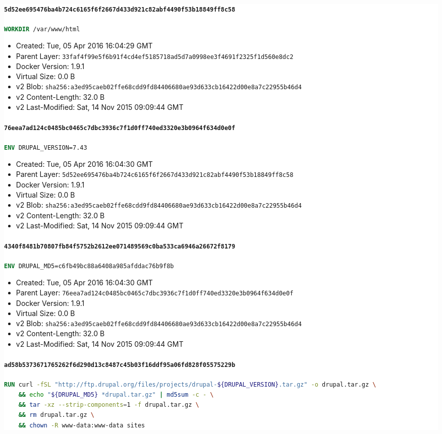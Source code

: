 #### `5d52ee695476ba4b724c6165f6f2667d433d921c82abf4490f53b18849ff8c58`

```dockerfile
WORKDIR /var/www/html
```

-	Created: Tue, 05 Apr 2016 16:04:29 GMT
-	Parent Layer: `33faf4f99e5f6b91f4cd4ef5185718ad5d7a0998ee3f4691f2325f1d560e8dc2`
-	Docker Version: 1.9.1
-	Virtual Size: 0.0 B
-	v2 Blob: `sha256:a3ed95caeb02ffe68cdd9fd84406680ae93d633cb16422d00e8a7c22955b46d4`
-	v2 Content-Length: 32.0 B
-	v2 Last-Modified: Sat, 14 Nov 2015 09:09:44 GMT

#### `76eea7ad124c0485bc0465c7dbc3936c7f1d0ff740ed3320e3b0964f634d0e0f`

```dockerfile
ENV DRUPAL_VERSION=7.43
```

-	Created: Tue, 05 Apr 2016 16:04:30 GMT
-	Parent Layer: `5d52ee695476ba4b724c6165f6f2667d433d921c82abf4490f53b18849ff8c58`
-	Docker Version: 1.9.1
-	Virtual Size: 0.0 B
-	v2 Blob: `sha256:a3ed95caeb02ffe68cdd9fd84406680ae93d633cb16422d00e8a7c22955b46d4`
-	v2 Content-Length: 32.0 B
-	v2 Last-Modified: Sat, 14 Nov 2015 09:09:44 GMT

#### `4340f8481b70807fb84f5752b2612ee071489569c0ba533ca6946a26672f8179`

```dockerfile
ENV DRUPAL_MD5=c6fb49bc88a6408a985afddac76b9f8b
```

-	Created: Tue, 05 Apr 2016 16:04:30 GMT
-	Parent Layer: `76eea7ad124c0485bc0465c7dbc3936c7f1d0ff740ed3320e3b0964f634d0e0f`
-	Docker Version: 1.9.1
-	Virtual Size: 0.0 B
-	v2 Blob: `sha256:a3ed95caeb02ffe68cdd9fd84406680ae93d633cb16422d00e8a7c22955b46d4`
-	v2 Content-Length: 32.0 B
-	v2 Last-Modified: Sat, 14 Nov 2015 09:09:44 GMT

#### `ad58b5373671765262f6d290d13c8487c45b03f16ddf95a06fd828f05575229b`

```dockerfile
RUN curl -fSL "http://ftp.drupal.org/files/projects/drupal-${DRUPAL_VERSION}.tar.gz" -o drupal.tar.gz \
	&& echo "${DRUPAL_MD5} *drupal.tar.gz" | md5sum -c - \
	&& tar -xz --strip-components=1 -f drupal.tar.gz \
	&& rm drupal.tar.gz \
	&& chown -R www-data:www-data sites
```
